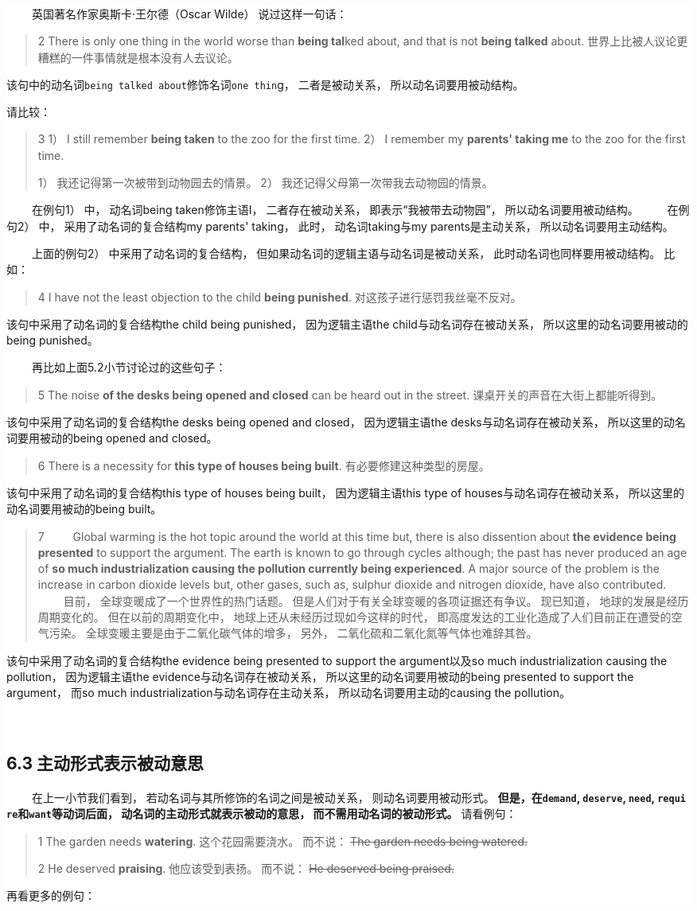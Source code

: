 &emsp;&emsp; 英国著名作家奥斯卡·王尔德（Oscar Wilde） 说过这样一句话：
> 2 There is only one thing in the world worse than **being tal**ked about, and that is not **being talked** about.
> 世界上比被人议论更糟糕的一件事情就是根本没有人去议论。
> 
该句中的动名词`being talked about`修饰名词`one thin`g， 二者是被动关系， 所以动名词要用被动结构。

请比较：
> 3 
> 1） I still remember **being taken** to the zoo for the first time.
> 2） I remember my **parents' taking me** to the zoo for the first time.
> 
> 1） 我还记得第一次被带到动物园去的情景。
> 2） 我还记得父母第一次带我去动物园的情景。
> 
&emsp;&emsp; 在例句1） 中， 动名词being taken修饰主语I， 二者存在被动关系， 即表示“我被带去动物园”， 所以动名词要用被动结构。 
&emsp;&emsp; 在例句2） 中， 采用了动名词的复合结构my parents' taking， 此时， 动名词taking与my parents是主动关系， 所以动名词要用主动结构。

&emsp;&emsp; 上面的例句2） 中采用了动名词的复合结构， 但如果动名词的逻辑主语与动名词是被动关系， 此时动名词也同样要用被动结构。 比如：
> 4 I have not the least objection to the child **being punished**.
> 对这孩子进行惩罚我丝毫不反对。
> 
该句中采用了动名词的复合结构the child being punished， 因为逻辑主语the child与动名词存在被动关系， 所以这里的动名词要用被动的being punished。

&emsp;&emsp; 再比如上面5.2小节讨论过的这些句子：
> 5 The noise **of the desks being opened and closed** can be heard out in the street.
> 课桌开关的声音在大街上都能听得到。
> 
该句中采用了动名词的复合结构the desks being opened and closed， 因为逻辑主语the desks与动名词存在被动关系， 所以这里的动名词要用被动的being opened and closed。

> 6 There is a necessity for **this type of houses being built**.
> 有必要修建这种类型的房屋。
> 
该句中采用了动名词的复合结构this type of houses being built， 因为逻辑主语this type of houses与动名词存在被动关系， 所以这里的动名词要用被动的being built。

> 7 &emsp;&emsp; Global warming is the hot topic around the world at this time but, there is also dissention about **the evidence being presented** to support the argument. The earth is known to go through cycles although; the past has never produced an age of **so much industrialization causing the pollution currently being experienced**. A major source of the problem is the increase in carbon dioxide levels but, other gases, such as, sulphur dioxide and nitrogen dioxide, have also contributed.
> &emsp;&emsp; 目前， 全球变暖成了一个世界性的热门话题。 但是人们对于有关全球变暖的各项证据还有争议。 现已知道， 地球的发展是经历周期变化的。 但在以前的周期变化中， 地球上还从未经历过现如今这样的时代， 即高度发达的工业化造成了人们目前正在遭受的空气污染。 全球变暖主要是由于二氧化碳气体的增多， 另外， 二氧化硫和二氧化氮等气体也难辞其咎。
> 
该句中采用了动名词的复合结构the evidence being presented to support the argument以及so much industrialization causing the pollution， 因为逻辑主语the evidence与动名词存在被动关系， 所以这里的动名词要用被动的being presented to support the argument， 而so much industrialization与动名词存在主动关系， 所以动名词要用主动的causing the pollution。


&emsp;
## 6.3 主动形式表示被动意思
&emsp;&emsp; 在上一小节我们看到， 若动名词与其所修饰的名词之间是被动关系， 则动名词要用被动形式。 **但是，在`demand`, `deserve`, `need`, `require`和`want`等动词后面， 动名词的主动形式就表示被动的意思， 而不需用动名词的被动形式。** 请看例句：
> 1 The garden needs **watering**.
> 这个花园需要浇水。
> 而不说：
> ~~The garden needs being watered.~~
> 
> 2 He deserved **praising**.
> 他应该受到表扬。
> 而不说：
> ~~He deserved being praised.~~
> 
再看更多的例句：